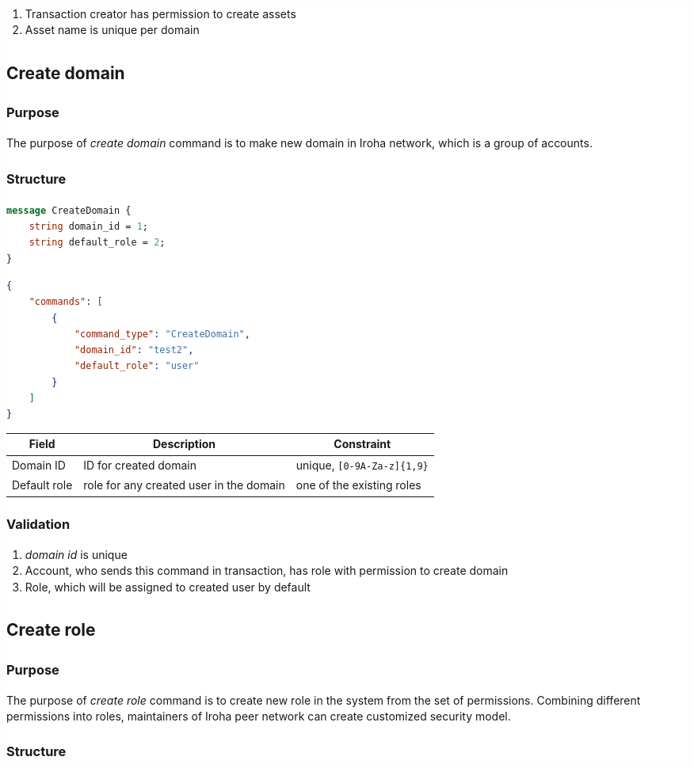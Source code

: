 1. Transaction creator has permission to create assets
2. Asset name is unique per domain

## Create domain

### Purpose

The purpose of _create domain_ command is to make new domain in Iroha network, which is a group of accounts.

### Structure

```protobuf
message CreateDomain {
    string domain_id = 1;
    string default_role = 2;
}
```
```json
{
    "commands": [
        {
            "command_type": "CreateDomain",
            "domain_id": "test2",
            "default_role": "user"
        }
    ]
}
```

Field | Description | Constraint
-------------- | -------------- | --------------
Domain ID | ID for created domain | unique, `[0-9A-Za-z]{1,9}`
Default role | role for any created user in the domain | one of the existing roles

### Validation

1. _domain id_ is unique
2. Account, who sends this command in transaction, has role with permission to create domain
3. Role, which will be assigned to created user by default

## Create role

### Purpose

The purpose of _create role_ command is to create new role in the system from the set of permissions.
Combining different permissions into roles, maintainers of Iroha peer network can create customized security model.

### Structure
